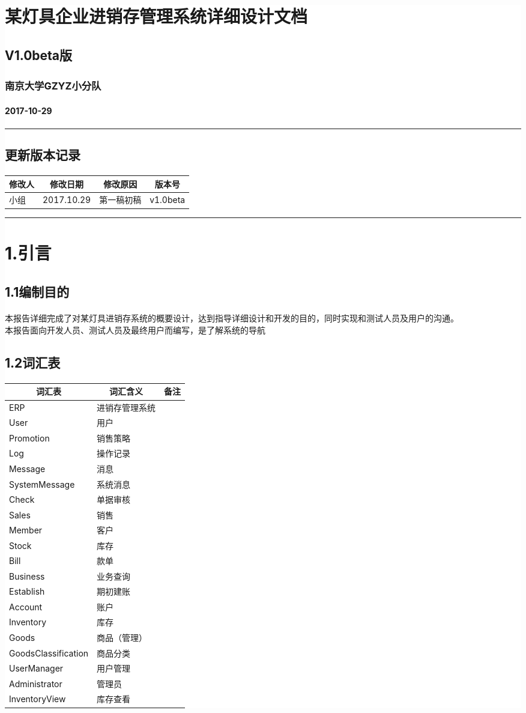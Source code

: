 # 某灯具企业进销存管理系统详细设计文档
## V1.0beta版
### 南京大学GZYZ小分队
#### 2017-10-29

---
## 更新版本记录
| **修改人** |**修改日期** |**修改原因**|**版本号** |
| :------   |:----: | ----    | :----: |
| 小组     |2017.10.29| 第一稿初稿  |   v1.0beta |

---

# 1.引言
## 1.1编制目的
本报告详细完成了对某灯具进销存系统的概要设计，达到指导详细设计和开发的目的，同时实现和测试人员及用户的沟通。  
本报告面向开发人员、测试人员及最终用户而编写，是了解系统的导航

## 1.2词汇表
|**词汇表**|**词汇含义**|**备注**|
|----|----|---|
|ERP|进销存管理系统||
|User|用户||
|Promotion|销售策略||
|Log|操作记录||
|Message|消息||
|SystemMessage|系统消息||
|Check|单据审核||
|Sales|销售||
|Member|客户||
|Stock|库存||
|Bill|款单||
|Business|业务查询||
|Establish|期初建账||
|Account|账户||
|Inventory|库存||
|Goods|商品（管理）||
|GoodsClassification|商品分类||
|UserManager|用户管理||
|Administrator|管理员||
|InventoryView|库存查看||